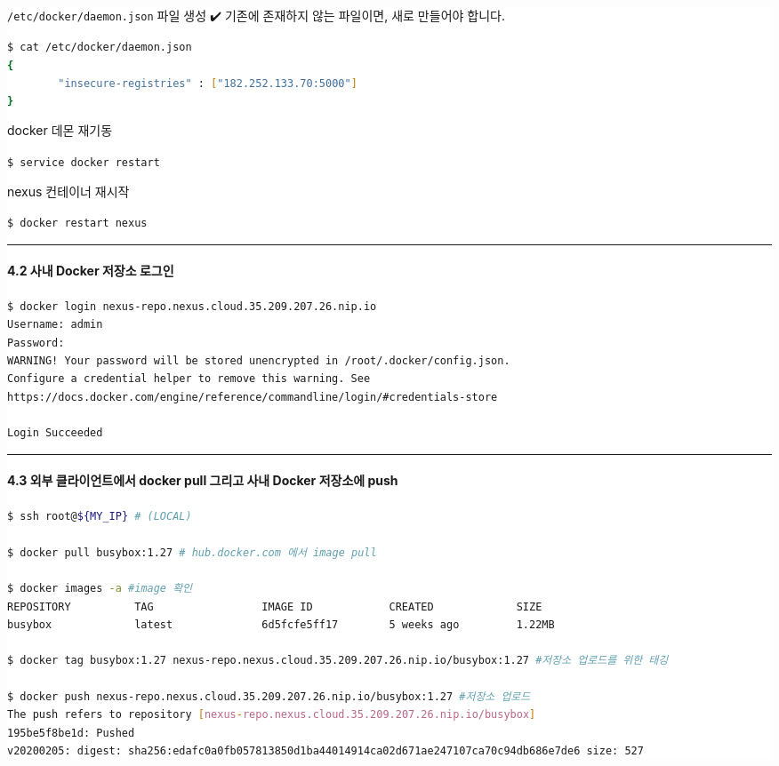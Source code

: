 `/etc/docker/daemon.json` 파일 생성
✔️ 기존에 존재하지 않는 파일이면, 새로 만들어야 합니다.

```bash
$ cat /etc/docker/daemon.json
{
        "insecure-registries" : ["182.252.133.70:5000"]
}
```

docker 데몬 재기동

```bash
$ service docker restart
```

nexus 컨테이너 재시작

```bash
$ docker restart nexus
```



---



#### 4.2 사내 Docker 저장소 로그인

```bash
$ docker login nexus-repo.nexus.cloud.35.209.207.26.nip.io
Username: admin
Password:
WARNING! Your password will be stored unencrypted in /root/.docker/config.json.
Configure a credential helper to remove this warning. See
https://docs.docker.com/engine/reference/commandline/login/#credentials-store

Login Succeeded
```



---



#### 4.3 외부 클라이언트에서 docker pull 그리고 사내 Docker 저장소에 push

```bash
$ ssh root@${MY_IP} # (LOCAL)

$ docker pull busybox:1.27 # hub.docker.com 에서 image pull

$ docker images -a #image 확인
REPOSITORY          TAG                 IMAGE ID            CREATED             SIZE
busybox             latest              6d5fcfe5ff17        5 weeks ago         1.22MB

$ docker tag busybox:1.27 nexus-repo.nexus.cloud.35.209.207.26.nip.io/busybox:1.27 #저장소 업로드를 위한 태깅

$ docker push nexus-repo.nexus.cloud.35.209.207.26.nip.io/busybox:1.27 #저장소 업로드
The push refers to repository [nexus-repo.nexus.cloud.35.209.207.26.nip.io/busybox]
195be5f8be1d: Pushed
v20200205: digest: sha256:edafc0a0fb057813850d1ba44014914ca02d671ae247107ca70c94db686e7de6 size: 527
```

